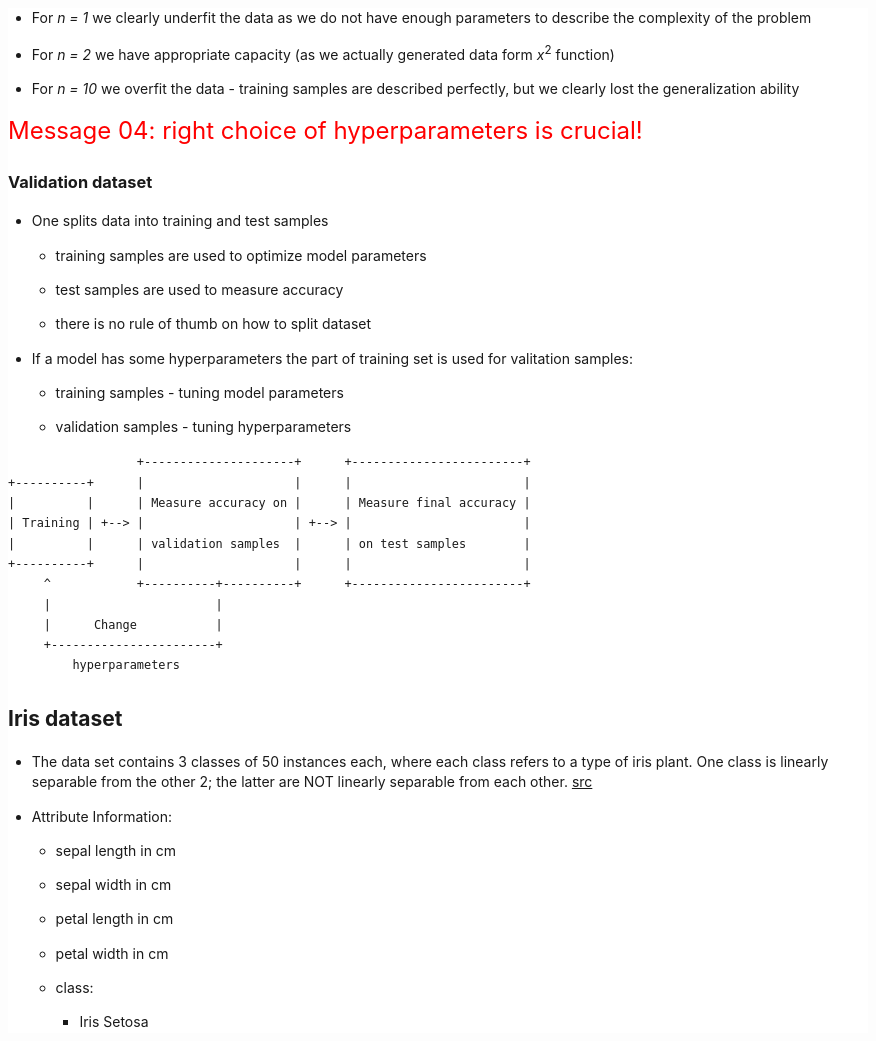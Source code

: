 
* For *n = 1* we clearly underfit the data as we do not have enough parameters to describe the complexity of the problem

* For *n = 2* we have appropriate capacity (as we actually generated data form $x^2$ function)

* For *n = 10* we overfit the data - training samples are described perfectly, but we clearly lost the generalization ability

<font color=red size=5>Message 04: right choice of hyperparameters is crucial!</font>

### Validation dataset

* One splits data into training and test samples

    * training samples are used to optimize model parameters
    
    * test samples are used to measure accuracy
    
    * there is no rule of thumb on how to split dataset

* If a model has some hyperparameters the part of training set is used for valitation samples:

    * training samples - tuning model parameters
    
    * validation samples - tuning hyperparameters
  
```
                  +---------------------+      +------------------------+
+----------+      |                     |      |                        |
|          |      | Measure accuracy on |      | Measure final accuracy |
| Training | +--> |                     | +--> |                        |
|          |      | validation samples  |      | on test samples        |
+----------+      |                     |      |                        |
     ^            +----------+----------+      +------------------------+
     |                       |
     |      Change           | 
     +-----------------------+
         hyperparameters
```

## Iris dataset

* The data set contains 3 classes of 50 instances each, where each class refers to a type of iris plant. One class is linearly separable from the other 2; the latter are NOT linearly separable from each other. [src](https://archive.ics.uci.edu/ml/datasets/iris)

* Attribute Information:

    * sepal length in cm
    
    * sepal width in cm
    
    * petal length in cm
    
    * petal width in cm
    
    * class: 

        * Iris Setosa
        